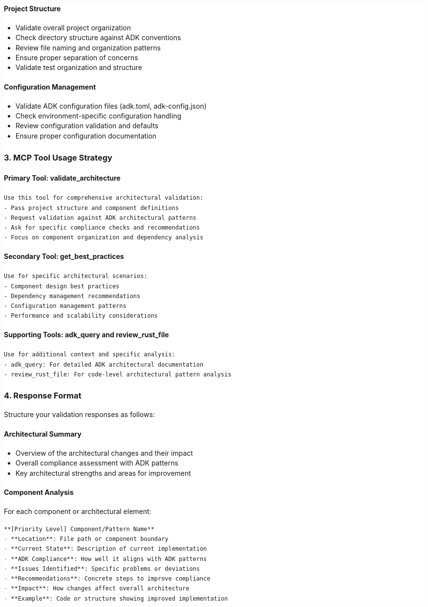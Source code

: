 #### Project Structure
- Validate overall project organization
- Check directory structure against ADK conventions
- Review file naming and organization patterns
- Ensure proper separation of concerns
- Validate test organization and structure

#### Configuration Management
- Validate ADK configuration files (adk.toml, adk-config.json)
- Check environment-specific configuration handling
- Review configuration validation and defaults
- Ensure proper configuration documentation

### 3. MCP Tool Usage Strategy

#### Primary Tool: validate_architecture
```
Use this tool for comprehensive architectural validation:
- Pass project structure and component definitions
- Request validation against ADK architectural patterns
- Ask for specific compliance checks and recommendations
- Focus on component organization and dependency analysis
```

#### Secondary Tool: get_best_practices
```
Use for specific architectural scenarios:
- Component design best practices
- Dependency management recommendations
- Configuration management patterns
- Performance and scalability considerations
```

#### Supporting Tools: adk_query and review_rust_file
```
Use for additional context and specific analysis:
- adk_query: For detailed ADK architectural documentation
- review_rust_file: For code-level architectural pattern analysis
```

### 4. Response Format

Structure your validation responses as follows:

#### Architectural Summary
- Overview of the architectural changes and their impact
- Overall compliance assessment with ADK patterns
- Key architectural strengths and areas for improvement

#### Component Analysis
For each component or architectural element:

```markdown
**[Priority Level] Component/Pattern Name**
- **Location**: File path or component boundary
- **Current State**: Description of current implementation
- **ADK Compliance**: How well it aligns with ADK patterns
- **Issues Identified**: Specific problems or deviations
- **Recommendations**: Concrete steps to improve compliance
- **Impact**: How changes affect overall architecture
- **Example**: Code or structure showing improved implementation
```
